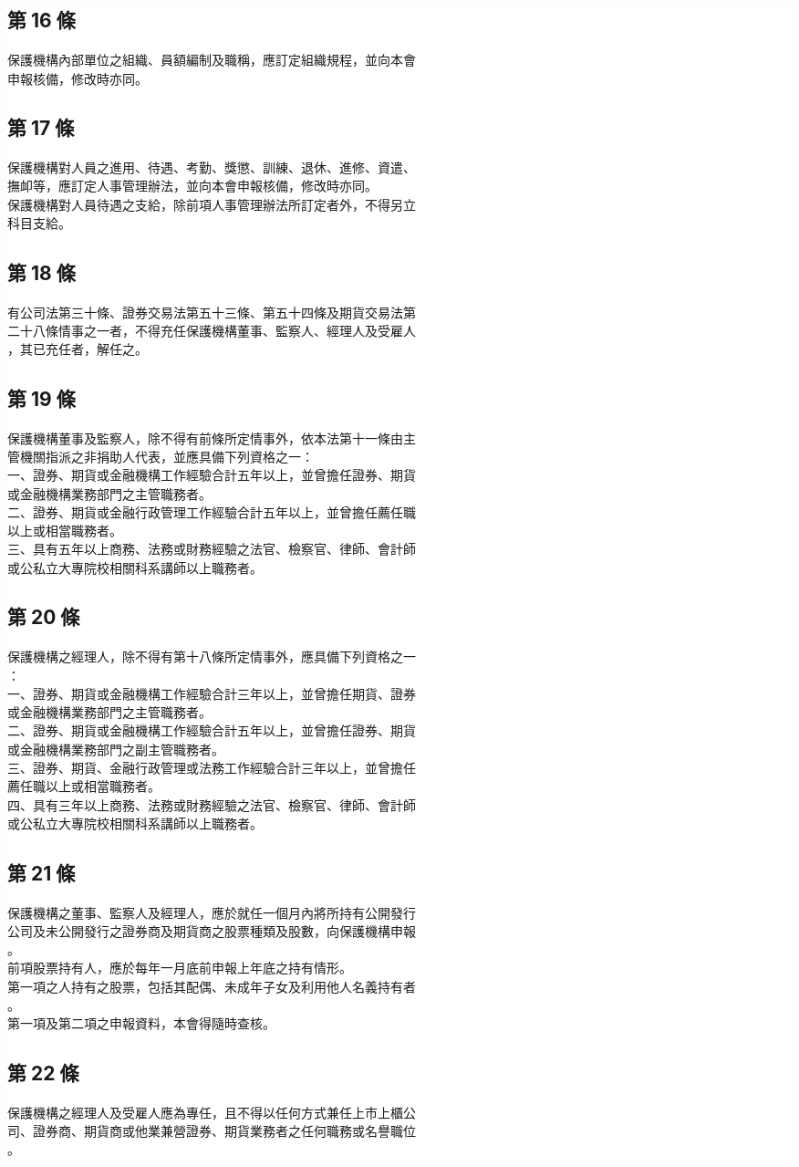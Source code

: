 第 16 條
--------
保護機構內部單位之組織、員額編制及職稱，應訂定組織規程，並向本會  
申報核備，修改時亦同。

第 17 條
--------
保護機構對人員之進用、待遇、考勤、獎懲、訓練、退休、進修、資遣、  
撫卹等，應訂定人事管理辦法，並向本會申報核備，修改時亦同。  
保護機構對人員待遇之支給，除前項人事管理辦法所訂定者外，不得另立  
科目支給。

第 18 條
--------
有公司法第三十條、證券交易法第五十三條、第五十四條及期貨交易法第  
二十八條情事之一者，不得充任保護機構董事、監察人、經理人及受雇人  
，其已充任者，解任之。

第 19 條
--------
保護機構董事及監察人，除不得有前條所定情事外，依本法第十一條由主  
管機關指派之非捐助人代表，並應具備下列資格之一：  
一、證券、期貨或金融機構工作經驗合計五年以上，並曾擔任證券、期貨  
    或金融機構業務部門之主管職務者。  
二、證券、期貨或金融行政管理工作經驗合計五年以上，並曾擔任薦任職  
    以上或相當職務者。  
三、具有五年以上商務、法務或財務經驗之法官、檢察官、律師、會計師  
    或公私立大專院校相關科系講師以上職務者。

第 20 條
--------
保護機構之經理人，除不得有第十八條所定情事外，應具備下列資格之一  
：  
一、證券、期貨或金融機構工作經驗合計三年以上，並曾擔任期貨、證券  
    或金融機構業務部門之主管職務者。  
二、證券、期貨或金融機構工作經驗合計五年以上，並曾擔任證券、期貨  
    或金融機構業務部門之副主管職務者。  
三、證券、期貨、金融行政管理或法務工作經驗合計三年以上，並曾擔任  
    薦任職以上或相當職務者。  
四、具有三年以上商務、法務或財務經驗之法官、檢察官、律師、會計師  
    或公私立大專院校相關科系講師以上職務者。

第 21 條
--------
保護機構之董事、監察人及經理人，應於就任一個月內將所持有公開發行  
公司及未公開發行之證券商及期貨商之股票種類及股數，向保護機構申報  
。                                                                
前項股票持有人，應於每年一月底前申報上年底之持有情形。            
第一項之人持有之股票，包括其配偶、未成年子女及利用他人名義持有者  
。                                                                
第一項及第二項之申報資料，本會得隨時查核。

第 22 條
--------
保護機構之經理人及受雇人應為專任，且不得以任何方式兼任上市上櫃公  
司、證券商、期貨商或他業兼營證券、期貨業務者之任何職務或名譽職位  
。
